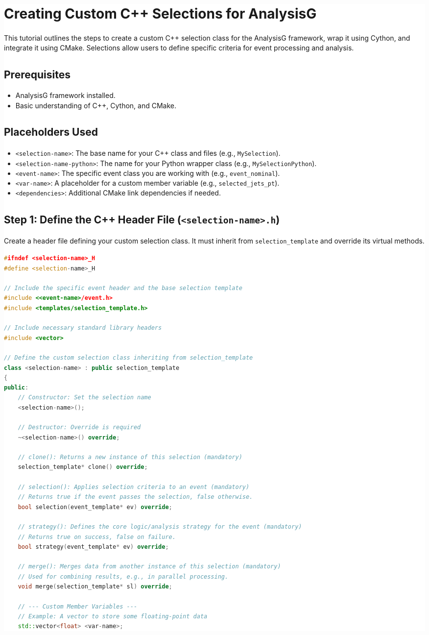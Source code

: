 Creating Custom C++ Selections for AnalysisG
===========================================

This tutorial outlines the steps to create a custom C++ selection class for the AnalysisG framework, wrap it using Cython, and integrate it using CMake. Selections allow users to define specific criteria for event processing and analysis.

Prerequisites
-------------

*   AnalysisG framework installed.
*   Basic understanding of C++, Cython, and CMake.

Placeholders Used
-----------------

*   `<selection-name>`: The base name for your C++ class and files (e.g., `MySelection`).
*   `<selection-name-python>`: The name for your Python wrapper class (e.g., `MySelectionPython`).
*   `<event-name>`: The specific event class you are working with (e.g., `event_nominal`).
*   `<var-name>`: A placeholder for a custom member variable (e.g., `selected_jets_pt`).
*   `<dependencies>`: Additional CMake link dependencies if needed.

Step 1: Define the C++ Header File (`<selection-name>.h`)
---------------------------------------------------------

Create a header file defining your custom selection class. It must inherit from `selection_template` and override its virtual methods.

```cpp
#ifndef <selection-name>_H
#define <selection-name>_H

// Include the specific event header and the base selection template
#include <<event-name>/event.h>
#include <templates/selection_template.h>

// Include necessary standard library headers
#include <vector>

// Define the custom selection class inheriting from selection_template
class <selection-name> : public selection_template
{
public:
    // Constructor: Set the selection name
    <selection-name>();

    // Destructor: Override is required
    ~<selection-name>() override;

    // clone(): Returns a new instance of this selection (mandatory)
    selection_template* clone() override;

    // selection(): Applies selection criteria to an event (mandatory)
    // Returns true if the event passes the selection, false otherwise.
    bool selection(event_template* ev) override;

    // strategy(): Defines the core logic/analysis strategy for the event (mandatory)
    // Returns true on success, false on failure.
    bool strategy(event_template* ev) override;

    // merge(): Merges data from another instance of this selection (mandatory)
    // Used for combining results, e.g., in parallel processing.
    void merge(selection_template* sl) override;

    // --- Custom Member Variables ---
    // Example: A vector to store some floating-point data
    std::vector<float> <var-name>;
```